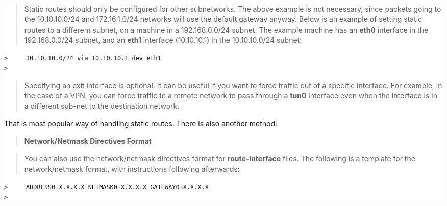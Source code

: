 > 
> 
  
  
> 
> Static routes should only be configured for other subnetworks. The above example is not necessary, since packets going to the 10.10.10.0/24 and 172.16.1.0/24 networks will use the default gateway anyway. Below is an example of setting static routes to a different subnet, on a machine in a 192.168.0.0/24 subnet. The example machine has an **eth0** interface in the 192.168.0.0/24 subnet, and an **eth1** interface (10.10.10.1) in the 10.10.10.0/24 subnet:
> 
> 


>     

```
>     10.10.10.0/24 via 10.10.10.1 dev eth1
>     
```

> 
> 
  
  
> 
> Specifying an exit interface is optional. It can be useful if you want to force traffic out of a specific interface. For example, in the case of a VPN, you can force traffic to a remote network to pass through a **tun0** interface even when the interface is in a different sub-net to the destination network.
> 
> 






That is most popular way of handling static routes. There is also another method:





> 
  
> 
> **Network/Netmask Directives Format**
> 
> 
  
  
> 
> You can also use the network/netmask directives format for **route-interface** files. The following is a template for the network/netmask format, with instructions following afterwards:
> 
> 


>     

```
>     ADDRESS0=X.X.X.X NETMASK0=X.X.X.X GATEWAY0=X.X.X.X
>     
```
